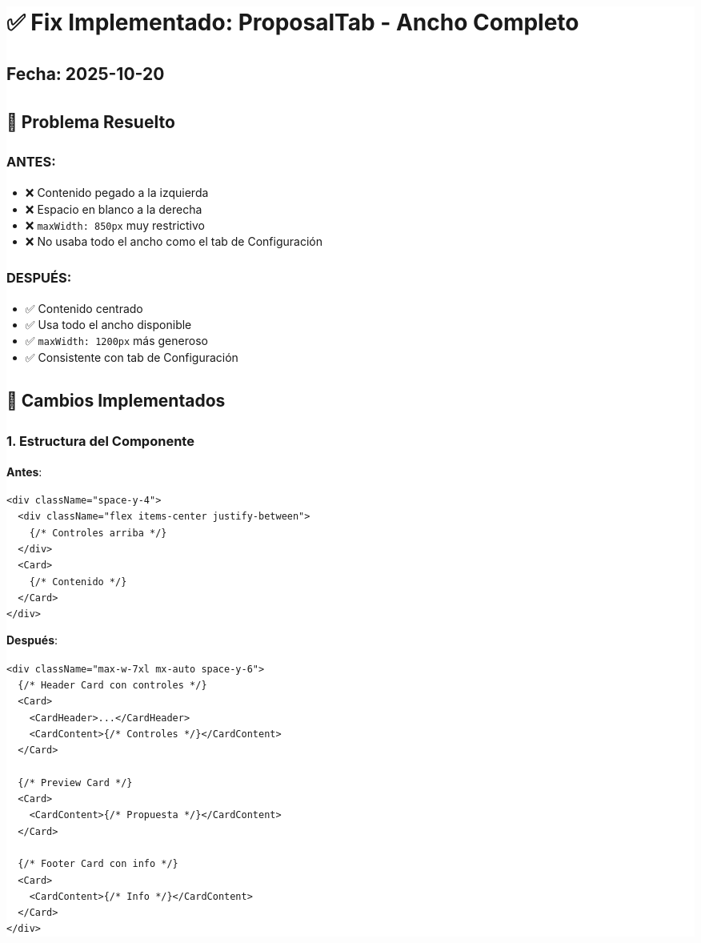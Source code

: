 # ✅ Fix Implementado: ProposalTab - Ancho Completo

## Fecha: 2025-10-20

## 🎯 Problema Resuelto

### ANTES:
- ❌ Contenido pegado a la izquierda
- ❌ Espacio en blanco a la derecha
- ❌ `maxWidth: 850px` muy restrictivo
- ❌ No usaba todo el ancho como el tab de Configuración

### DESPUÉS:
- ✅ Contenido centrado
- ✅ Usa todo el ancho disponible
- ✅ `maxWidth: 1200px` más generoso
- ✅ Consistente con tab de Configuración

## 🔧 Cambios Implementados

### 1. **Estructura del Componente**

**Antes**:
```tsx
<div className="space-y-4">
  <div className="flex items-center justify-between">
    {/* Controles arriba */}
  </div>
  <Card>
    {/* Contenido */}
  </Card>
</div>
```

**Después**:
```tsx
<div className="max-w-7xl mx-auto space-y-6">
  {/* Header Card con controles */}
  <Card>
    <CardHeader>...</CardHeader>
    <CardContent>{/* Controles */}</CardContent>
  </Card>
  
  {/* Preview Card */}
  <Card>
    <CardContent>{/* Propuesta */}</CardContent>
  </Card>
  
  {/* Footer Card con info */}
  <Card>
    <CardContent>{/* Info */}</CardContent>
  </Card>
</div>
```
